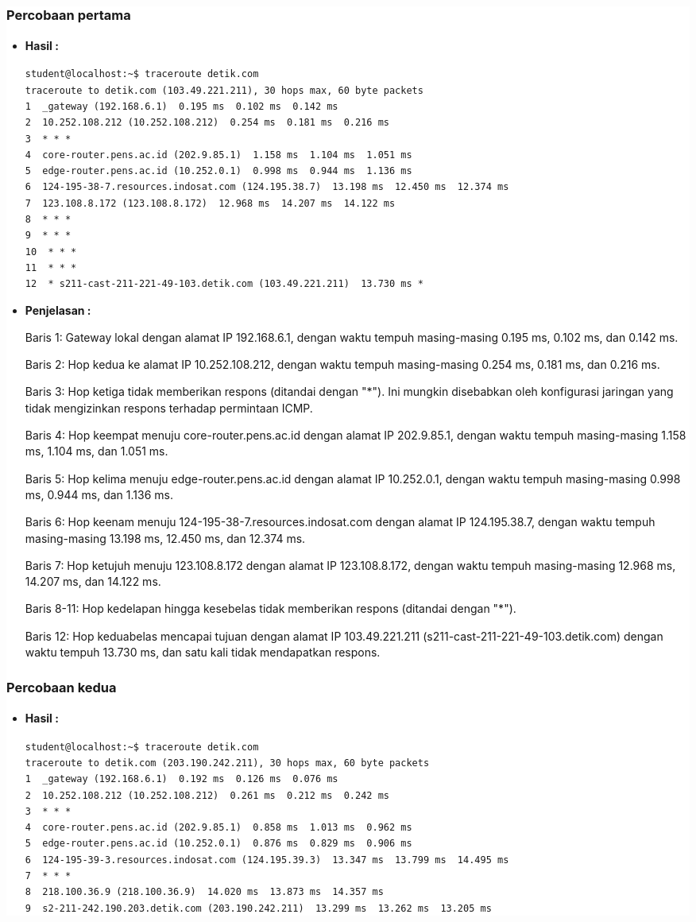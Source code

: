 ### Percobaan pertama
- **Hasil :**
    ```
    student@localhost:~$ traceroute detik.com
    traceroute to detik.com (103.49.221.211), 30 hops max, 60 byte packets
    1  _gateway (192.168.6.1)  0.195 ms  0.102 ms  0.142 ms
    2  10.252.108.212 (10.252.108.212)  0.254 ms  0.181 ms  0.216 ms
    3  * * *
    4  core-router.pens.ac.id (202.9.85.1)  1.158 ms  1.104 ms  1.051 ms
    5  edge-router.pens.ac.id (10.252.0.1)  0.998 ms  0.944 ms  1.136 ms
    6  124-195-38-7.resources.indosat.com (124.195.38.7)  13.198 ms  12.450 ms  12.374 ms
    7  123.108.8.172 (123.108.8.172)  12.968 ms  14.207 ms  14.122 ms
    8  * * *
    9  * * *
    10  * * *
    11  * * *
    12  * s211-cast-211-221-49-103.detik.com (103.49.221.211)  13.730 ms *

    ```
- **Penjelasan :**
    
    Baris 1: Gateway lokal dengan alamat IP 192.168.6.1, dengan waktu tempuh masing-masing 0.195 ms, 0.102 ms, dan 0.142 ms.

    Baris 2: Hop kedua ke alamat IP 10.252.108.212, dengan waktu tempuh masing-masing 0.254 ms, 0.181 ms, dan 0.216 ms.

    Baris 3: Hop ketiga tidak memberikan respons (ditandai dengan "*"). Ini mungkin disebabkan oleh konfigurasi jaringan yang tidak mengizinkan respons terhadap permintaan ICMP.

    Baris 4: Hop keempat menuju core-router.pens.ac.id dengan alamat IP 202.9.85.1, dengan waktu tempuh masing-masing 1.158 ms, 1.104 ms, dan 1.051 ms.

    Baris 5: Hop kelima menuju edge-router.pens.ac.id dengan alamat IP 10.252.0.1, dengan waktu tempuh masing-masing 0.998 ms, 0.944 ms, dan 1.136 ms.

    Baris 6: Hop keenam menuju 124-195-38-7.resources.indosat.com dengan alamat IP 124.195.38.7, dengan waktu tempuh masing-masing 13.198 ms, 12.450 ms, dan 12.374 ms.

    Baris 7: Hop ketujuh menuju 123.108.8.172 dengan alamat IP 123.108.8.172, dengan waktu tempuh masing-masing 12.968 ms, 14.207 ms, dan 14.122 ms.

    Baris 8-11: Hop kedelapan hingga kesebelas tidak memberikan respons (ditandai dengan "*").

    Baris 12: Hop keduabelas mencapai tujuan dengan alamat IP 103.49.221.211 (s211-cast-211-221-49-103.detik.com) dengan waktu tempuh 13.730 ms, dan satu kali tidak mendapatkan respons.

### Percobaan kedua
- **Hasil :**
    ```
    student@localhost:~$ traceroute detik.com
    traceroute to detik.com (203.190.242.211), 30 hops max, 60 byte packets
    1  _gateway (192.168.6.1)  0.192 ms  0.126 ms  0.076 ms
    2  10.252.108.212 (10.252.108.212)  0.261 ms  0.212 ms  0.242 ms
    3  * * *
    4  core-router.pens.ac.id (202.9.85.1)  0.858 ms  1.013 ms  0.962 ms
    5  edge-router.pens.ac.id (10.252.0.1)  0.876 ms  0.829 ms  0.906 ms
    6  124-195-39-3.resources.indosat.com (124.195.39.3)  13.347 ms  13.799 ms  14.495 ms
    7  * * *
    8  218.100.36.9 (218.100.36.9)  14.020 ms  13.873 ms  14.357 ms
    9  s2-211-242.190.203.detik.com (203.190.242.211)  13.299 ms  13.262 ms  13.205 ms
